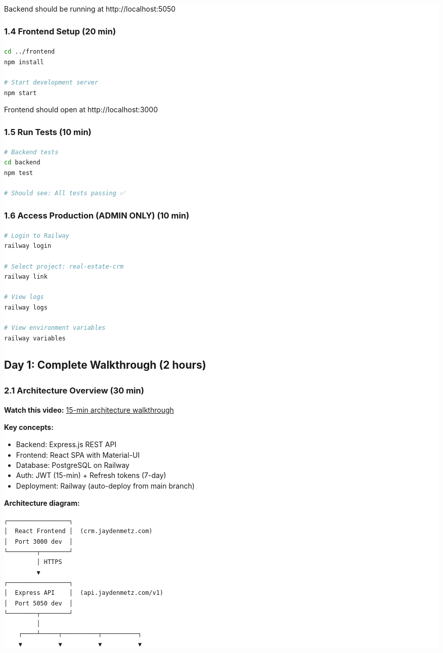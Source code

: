 Backend should be running at http://localhost:5050

### 1.4 Frontend Setup (20 min)
```bash
cd ../frontend
npm install

# Start development server
npm start
```

Frontend should open at http://localhost:3000

### 1.5 Run Tests (10 min)
```bash
# Backend tests
cd backend
npm test

# Should see: All tests passing ✅
```

### 1.6 Access Production (ADMIN ONLY) (10 min)
```bash
# Login to Railway
railway login

# Select project: real-estate-crm
railway link

# View logs
railway logs

# View environment variables
railway variables
```

## Day 1: Complete Walkthrough (2 hours)

### 2.1 Architecture Overview (30 min)

**Watch this video:** [15-min architecture walkthrough](https://www.loom.com/...)

**Key concepts:**
- Backend: Express.js REST API
- Frontend: React SPA with Material-UI
- Database: PostgreSQL on Railway
- Auth: JWT (15-min) + Refresh tokens (7-day)
- Deployment: Railway (auto-deploy from main branch)

**Architecture diagram:**
```
┌─────────────────┐
│  React Frontend │  (crm.jaydenmetz.com)
│  Port 3000 dev  │
└────────┬────────┘
         │ HTTPS
         ▼
┌─────────────────┐
│  Express API    │  (api.jaydenmetz.com/v1)
│  Port 5050 dev  │
└────────┬────────┘
         │
    ┌────┴─────┬──────────┬──────────┐
    ▼          ▼          ▼          ▼
```